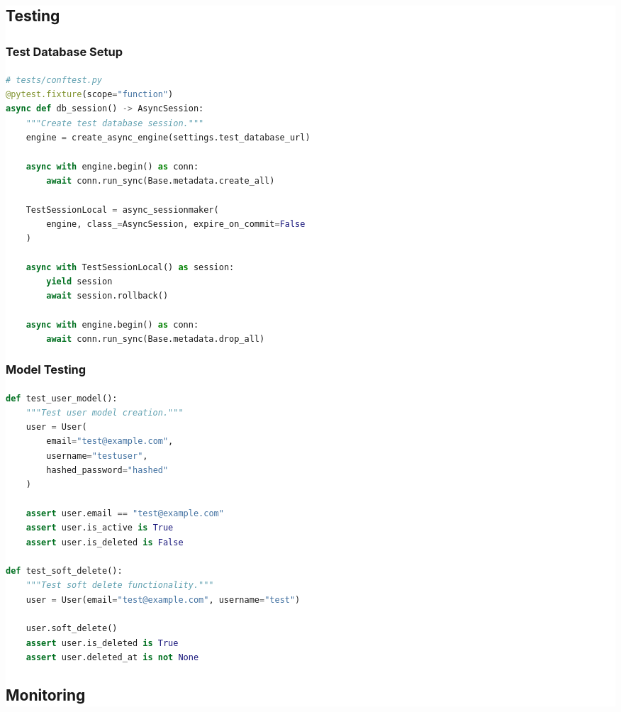 ## Testing

### Test Database Setup

```python
# tests/conftest.py
@pytest.fixture(scope="function")
async def db_session() -> AsyncSession:
    """Create test database session."""
    engine = create_async_engine(settings.test_database_url)
    
    async with engine.begin() as conn:
        await conn.run_sync(Base.metadata.create_all)
    
    TestSessionLocal = async_sessionmaker(
        engine, class_=AsyncSession, expire_on_commit=False
    )
    
    async with TestSessionLocal() as session:
        yield session
        await session.rollback()
    
    async with engine.begin() as conn:
        await conn.run_sync(Base.metadata.drop_all)
```

### Model Testing

```python
def test_user_model():
    """Test user model creation."""
    user = User(
        email="test@example.com",
        username="testuser",
        hashed_password="hashed"
    )
    
    assert user.email == "test@example.com"
    assert user.is_active is True
    assert user.is_deleted is False

def test_soft_delete():
    """Test soft delete functionality."""
    user = User(email="test@example.com", username="test")
    
    user.soft_delete()
    assert user.is_deleted is True
    assert user.deleted_at is not None
```

## Monitoring
